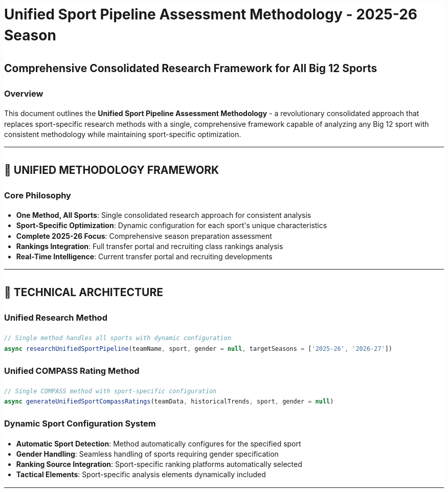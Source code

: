 # Unified Sport Pipeline Assessment Methodology - 2025-26 Season

## Comprehensive Consolidated Research Framework for All Big 12 Sports

### Overview

This document outlines the **Unified Sport Pipeline Assessment Methodology** - a revolutionary consolidated approach that replaces sport-specific research methods with a single, comprehensive framework capable of analyzing any Big 12 sport with consistent methodology while maintaining sport-specific optimization.

---

## 🎯 **UNIFIED METHODOLOGY FRAMEWORK**

### **Core Philosophy**
- **One Method, All Sports**: Single consolidated research approach for consistent analysis
- **Sport-Specific Optimization**: Dynamic configuration for each sport's unique characteristics
- **Complete 2025-26 Focus**: Comprehensive season preparation assessment
- **Rankings Integration**: Full transfer portal and recruiting class rankings analysis
- **Real-Time Intelligence**: Current transfer portal and recruiting developments

---

## 🔧 **TECHNICAL ARCHITECTURE**

### **Unified Research Method**
```javascript
// Single method handles all sports with dynamic configuration
async researchUnifiedSportPipeline(teamName, sport, gender = null, targetSeasons = ['2025-26', '2026-27'])
```

### **Unified COMPASS Rating Method**
```javascript
// Single COMPASS method with sport-specific configuration
async generateUnifiedSportCompassRatings(teamData, historicalTrends, sport, gender = null)
```

### **Dynamic Sport Configuration System**
- **Automatic Sport Detection**: Method automatically configures for the specified sport
- **Gender Handling**: Seamless handling of sports requiring gender specification
- **Ranking Source Integration**: Sport-specific ranking platforms automatically selected
- **Tactical Elements**: Sport-specific analysis elements dynamically included

---
